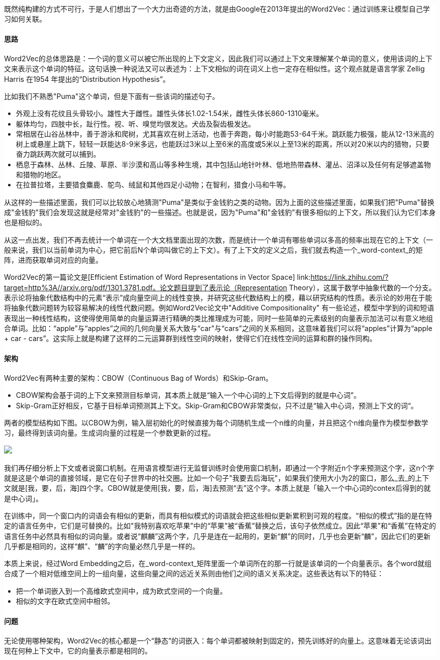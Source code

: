 既然纯构建的方式不可行，于是人们想出了一个大力出奇迹的方法，就是由Google在2013年提出的Word2Vec：通过训练来让模型自己学习如何关联。

#### 思路

Word2Vec的总体思路是：一个词的意义可以被它所出现的上下文定义，因此我们可以通过上下文来理解某个单词的意义，使用该词的上下文来表示这个单词的特征。这句话换一种说法又可以表述为：上下文相似的词在词义上也一定存在相似性。这个观点就是语言学家 Zellig Harris 在1954 年提出的“Distribution Hypothesis”。

比如我们不熟悉"Puma"这个单词，但是下面有一些该词的描述句子。

*   外观上没有花纹且头骨较小。雄性大于雌性。雄性头体长1.02-1.54米，雌性头体长860-1310毫米。
*   躯体均匀，四肢中长，趾行性。视、听、嗅觉均很发达。犬齿及裂齿极发达。
*   常相居在山谷丛林中，善于游泳和爬树，尤其喜欢在树上活动，也善于奔跑，每小时能跑53-64千米。跳跃能力极强，能从12-13米高的树上或悬崖上跳下，轻轻一跃能达8-9米多远，也能跃过3米以上至6米的高度或5米以上至13米的距离，所以对20米以内的猎物，只要奋力跳跃两次就可以捕到。
*   栖息于森林、丛林、丘陵、草原、半沙漠和高山等多种生境，其中包括山地针叶林、低地热带森林、灌丛、沼泽以及任何有足够遮盖物和猎物的地区。
*   在拉普拉塔，主要猎食麋鹿、鸵鸟、绒鼠和其他四足小动物；在智利，猎食小马和牛等。

从这样的一些描述里面，我们可以比较放心地猜测"Puma"是类似于金钱豹之类的动物。因为上面的这些描述里面，如果我们把"Puma"替换成"金钱豹"我们会发现这就是经常对"金钱豹"的一些描述。也就是说，因为"Puma"和"金钱豹"有很多相似的上下文，所以我们认为它们本身也是相似的。

从这一点出发，我们不再去统计一个单词在一个大文档里面出现的次数，而是统计一个单词有哪些单词以多高的频率出现在它的上下文（一般来说，我们以当前单词为中心，把它前后N个单词叫做它的上下文）。有了上下文的定义之后，我们就去构造一个_word-context_的矩阵，进而获取单词对应的向量。

Word2Vec的第一篇论文是[Efficient Estimation of Word Representations in Vector Space] link:https://link.zhihu.com/?target=http%3A//arxiv.org/pdf/1301.3781.pdf。论文题目提到了表示论（Representation Theory），这属于数学中抽象代数的一个分支。表示论将抽象代数结构中的元素“表示”成向量空间上的线性变换，并研究这些代数结构上的模，藉以研究结构的性质。表示论的妙用在于能将抽象代数问题转为较容易解决的线性代数问题。例如Word2Vec论文中"Additive Compositionality" 有一些论述，模型中学到的词和短语表现出一种线性结构，这使得使用简单的向量运算进行精确的类比推理成为可能，同时一些简单的元素级别的向量表示加法可以有意义地组合单词。比如：“apple”与“apples”之间的几何向量关系大致与“car”与“cars”之间的关系相同，这意味着我们可以将“apples”计算为“apple + car - cars”。这实际上就是构建了这样的二元运算群到线性空间的映射，使得它们在线性空间的运算和群的操作同构。

#### 架构

Word2Vec有两种主要的架构：CBOW（Continuous Bag of Words）和Skip-Gram。

*   CBOW架构会基于词的上下文来预测目标单词，其本质上就是“输入一个中心词的上下文后得到的就是中心词”。
*   Skip-Gram正好相反，它基于目标单词预测其上下文。Skip-Gram和CBOW非常类似，只不过是“输入中心词，预测上下文的词“。

两者的模型结构如下图。以CBOW为例，输入层初始化的时候直接为每个词随机生成一个n维的向量，并且把这个n维向量作为模型参数学习，最终得到该词向量。生成词向量的过程是一个参数更新的过程。

![](https://img2024.cnblogs.com/blog/1850883/202502/1850883-20250227201348546-1059917258.jpg)

我们再仔细分析上下文或者说窗口机制。在用语言模型进行无监督训练时会使用窗口机制，即通过一个字附近n个字来预测这个字，这n个字就是这是个单词的直接邻域，是它在句子世界中的社交圈。比如一个句子"我要去后海玩"，如果我们使用大小为2的窗口，那么_去_的上下文就是\[我，要，后，海\]四个字。CBOW就是使用\[我，要，后，海\]去预测“去”这个字。本质上就是「输入一个中心词的contex后得到的就是中心词」。

在训练中，同一个窗口内的词语会有相似的更新，而具有相似模式的词语就会把这些相似更新累积到可观的程度。“相似的模式”指的是在特定的语言任务中，它们是可替换的。比如"我特别喜欢吃苹果”中的“苹果”被“香蕉”替换之后，该句子依然成立。因此“苹果”和“香蕉”在特定的语言任务中必然具有相似的词向量。或者说“麒麟”这两个字，几乎是连在一起用的，更新“麒”的同时，几乎也会更新“麟”，因此它们的更新几乎都是相同的，这样“麒”、“麟”的字向量必然几乎是一样的。

本质上来说，经过Word Embedding之后，在_word-context_矩阵里面一个单词所在的那一行就是该单词的一个向量表示。各个word就组合成了一个相对低维空间上的一组向量，这些向量之间的远近关系则由他们之间的语义关系决定。这些表达有以下的特征：

*   把一个单词嵌入到一个高维欧式空间中，成为欧式空间的一个向量。
*   相似的文字在欧式空间中相邻。

#### 问题

无论使用哪种架构，Word2Vec的核心都是一个“静态”的词嵌入：每个单词都被映射到固定的，预先训练好的向量上。这意味着无论该词出现在何种上下文中，它的向量表示都是相同的。
